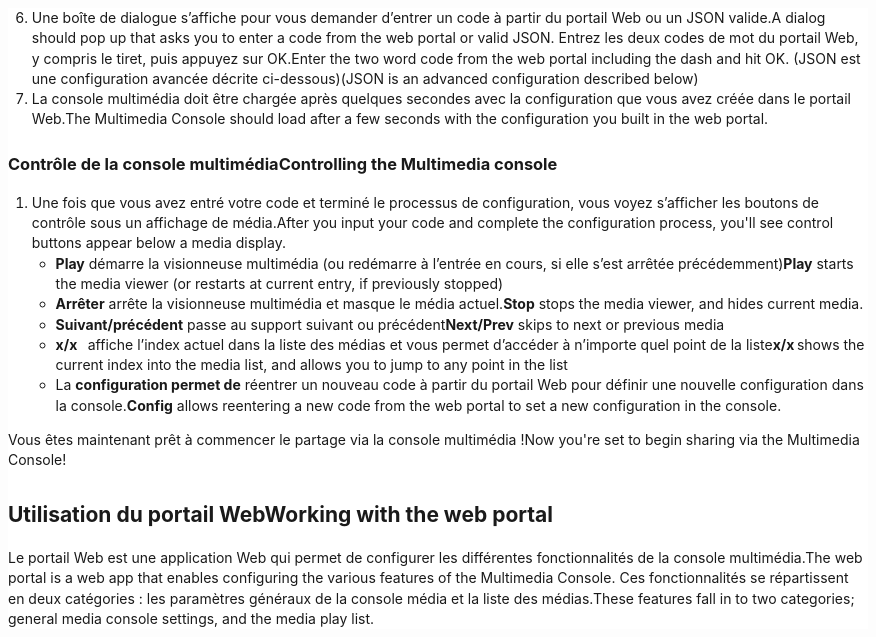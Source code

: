 6. <span data-ttu-id="a1962-130">Une boîte de dialogue s’affiche pour vous demander d’entrer un code à partir du portail Web ou un JSON valide.</span><span class="sxs-lookup"><span data-stu-id="a1962-130">A dialog should pop up that asks you to enter a code from the web portal or valid JSON.</span></span>  <span data-ttu-id="a1962-131">Entrez les deux codes de mot du portail Web, y compris le tiret, puis appuyez sur OK.</span><span class="sxs-lookup"><span data-stu-id="a1962-131">Enter the two word code from the web portal including the dash and hit OK.</span></span> <span data-ttu-id="a1962-132">(JSON est une configuration avancée décrite ci-dessous)</span><span class="sxs-lookup"><span data-stu-id="a1962-132">(JSON is an advanced configuration described below)</span></span>
7. <span data-ttu-id="a1962-133">La console multimédia doit être chargée après quelques secondes avec la configuration que vous avez créée dans le portail Web.</span><span class="sxs-lookup"><span data-stu-id="a1962-133">The Multimedia Console should load after a few seconds with the configuration you built in the web portal.</span></span>

### <a name="controlling-the-multimedia-console"></a><span data-ttu-id="a1962-134">Contrôle de la console multimédia</span><span class="sxs-lookup"><span data-stu-id="a1962-134">Controlling the Multimedia console</span></span>

1. <span data-ttu-id="a1962-135">Une fois que vous avez entré votre code et terminé le processus de configuration, vous voyez s’afficher les boutons de contrôle sous un affichage de média.</span><span class="sxs-lookup"><span data-stu-id="a1962-135">After you input your code and complete the configuration process, you'll see control buttons appear below a media display.</span></span> 
    * <span data-ttu-id="a1962-136">**Play** démarre la visionneuse multimédia (ou redémarre à l’entrée en cours, si elle s’est arrêtée précédemment)</span><span class="sxs-lookup"><span data-stu-id="a1962-136">**Play** starts the media viewer (or restarts at current entry, if previously stopped)</span></span> 
    * <span data-ttu-id="a1962-137">**Arrêter** arrête la visionneuse multimédia et masque le média actuel.</span><span class="sxs-lookup"><span data-stu-id="a1962-137">**Stop** stops the media viewer, and hides current media.</span></span>  
    * <span data-ttu-id="a1962-138">**Suivant/précédent** passe au support suivant ou précédent</span><span class="sxs-lookup"><span data-stu-id="a1962-138">**Next/Prev** skips to next or previous media</span></span> 
    * <span data-ttu-id="a1962-139">**x/x**   affiche l’index actuel dans la liste des médias et vous permet d’accéder à n’importe quel point de la liste</span><span class="sxs-lookup"><span data-stu-id="a1962-139">**x/x** shows the current index into the media list, and allows you to jump to any point in the list</span></span>
    * <span data-ttu-id="a1962-140">La **configuration permet de** réentrer un nouveau code à partir du portail Web pour définir une nouvelle configuration dans la console.</span><span class="sxs-lookup"><span data-stu-id="a1962-140">**Config** allows reentering a new code from the web portal to set a new configuration in the console.</span></span> 

<span data-ttu-id="a1962-141">Vous êtes maintenant prêt à commencer le partage via la console multimédia !</span><span class="sxs-lookup"><span data-stu-id="a1962-141">Now you're set to begin sharing via the Multimedia Console!</span></span>  
 
## <a name="working-with-the-web-portal"></a><span data-ttu-id="a1962-142">Utilisation du portail Web</span><span class="sxs-lookup"><span data-stu-id="a1962-142">Working with the web portal</span></span>

<span data-ttu-id="a1962-143">Le portail Web est une application Web qui permet de configurer les différentes fonctionnalités de la console multimédia.</span><span class="sxs-lookup"><span data-stu-id="a1962-143">The web portal is a web app that enables configuring the various features of the Multimedia Console.</span></span>  <span data-ttu-id="a1962-144">Ces fonctionnalités se répartissent en deux catégories : les paramètres généraux de la console média et la liste des médias.</span><span class="sxs-lookup"><span data-stu-id="a1962-144">These features fall in to two categories; general media console settings, and the media play list.</span></span>
